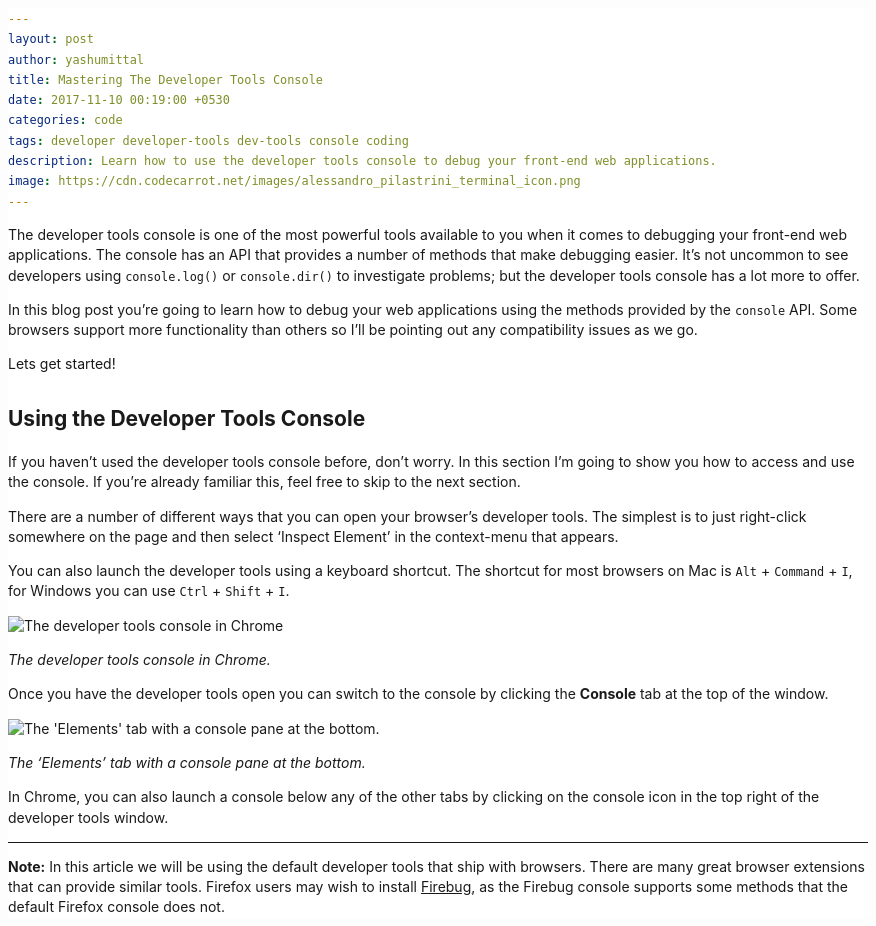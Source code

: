 ```yaml
---
layout: post
author: yashumittal
title: Mastering The Developer Tools Console
date: 2017-11-10 00:19:00 +0530
categories: code
tags: developer developer-tools dev-tools console coding
description: Learn how to use the developer tools console to debug your front-end web applications.
image: https://cdn.codecarrot.net/images/alessandro_pilastrini_terminal_icon.png
---
```


The developer tools console is one of the most powerful tools available to you when it comes to debugging your front-end web applications. The console has an API that provides a number of methods that make debugging easier. It’s not uncommon to see developers using `console.log()` or `console.dir()` to investigate problems; but the developer tools console has a lot more to offer.

In this blog post you’re going to learn how to debug your web applications using the methods provided by the `console` API. Some browsers support more functionality than others so I’ll be pointing out any compatibility issues as we go.

Lets get started!

## Using the Developer Tools Console

If you haven’t used the developer tools console before, don’t worry. In this section I’m going to show you how to access and use the console. If you’re already familiar this, feel free to skip to the next section.

There are a number of different ways that you can open your browser’s developer tools. The simplest is to just right-click somewhere on the page and then select ‘Inspect Element’ in the context-menu that appears.

You can also launch the developer tools using a keyboard shortcut. The shortcut for most browsers on Mac is `Alt` + `Command` + `I`, for Windows you can use `Ctrl` + `Shift` + `I`.

![The developer tools console in Chrome](https://cdn.codecarrot.net/images/34FDerf3-dev-tools-console.png)

*The developer tools console in Chrome.*

Once you have the developer tools open you can switch to the console by clicking the **Console** tab at the top of the window.

![The 'Elements' tab with a console pane at the bottom.](https://cdn.codecarrot.net/images/34rDSFewf-dev-tools-icon.png)

*The ‘Elements’ tab with a console pane at the bottom.*

In Chrome, you can also launch a console below any of the other tabs by clicking on the console icon in the top right of the developer tools window.

***

**Note:** In this article we will be using the default developer tools that ship with browsers. There are many great browser extensions that can provide similar tools. Firefox users may wish to install [Firebug](//getfirebug.com/), as the Firebug console supports some methods that the default Firefox console does not.
